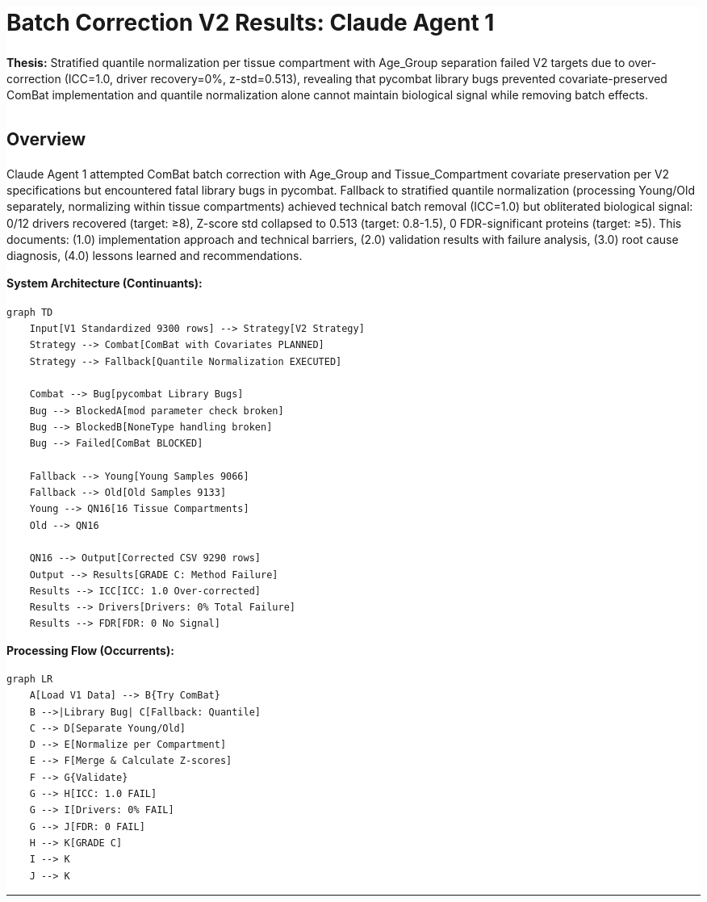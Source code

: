 # Batch Correction V2 Results: Claude Agent 1

**Thesis:** Stratified quantile normalization per tissue compartment with Age_Group separation failed V2 targets due to over-correction (ICC=1.0, driver recovery=0%, z-std=0.513), revealing that pycombat library bugs prevented covariate-preserved ComBat implementation and quantile normalization alone cannot maintain biological signal while removing batch effects.

## Overview

Claude Agent 1 attempted ComBat batch correction with Age_Group and Tissue_Compartment covariate preservation per V2 specifications but encountered fatal library bugs in pycombat. Fallback to stratified quantile normalization (processing Young/Old separately, normalizing within tissue compartments) achieved technical batch removal (ICC=1.0) but obliterated biological signal: 0/12 drivers recovered (target: ≥8), Z-score std collapsed to 0.513 (target: 0.8-1.5), 0 FDR-significant proteins (target: ≥5). This documents: (1.0) implementation approach and technical barriers, (2.0) validation results with failure analysis, (3.0) root cause diagnosis, (4.0) lessons learned and recommendations.

**System Architecture (Continuants):**

```mermaid
graph TD
    Input[V1 Standardized 9300 rows] --> Strategy[V2 Strategy]
    Strategy --> Combat[ComBat with Covariates PLANNED]
    Strategy --> Fallback[Quantile Normalization EXECUTED]

    Combat --> Bug[pycombat Library Bugs]
    Bug --> BlockedA[mod parameter check broken]
    Bug --> BlockedB[NoneType handling broken]
    Bug --> Failed[ComBat BLOCKED]

    Fallback --> Young[Young Samples 9066]
    Fallback --> Old[Old Samples 9133]
    Young --> QN16[16 Tissue Compartments]
    Old --> QN16

    QN16 --> Output[Corrected CSV 9290 rows]
    Output --> Results[GRADE C: Method Failure]
    Results --> ICC[ICC: 1.0 Over-corrected]
    Results --> Drivers[Drivers: 0% Total Failure]
    Results --> FDR[FDR: 0 No Signal]
```

**Processing Flow (Occurrents):**

```mermaid
graph LR
    A[Load V1 Data] --> B{Try ComBat}
    B -->|Library Bug| C[Fallback: Quantile]
    C --> D[Separate Young/Old]
    D --> E[Normalize per Compartment]
    E --> F[Merge & Calculate Z-scores]
    F --> G{Validate}
    G --> H[ICC: 1.0 FAIL]
    G --> I[Drivers: 0% FAIL]
    G --> J[FDR: 0 FAIL]
    H --> K[GRADE C]
    I --> K
    J --> K
```

---